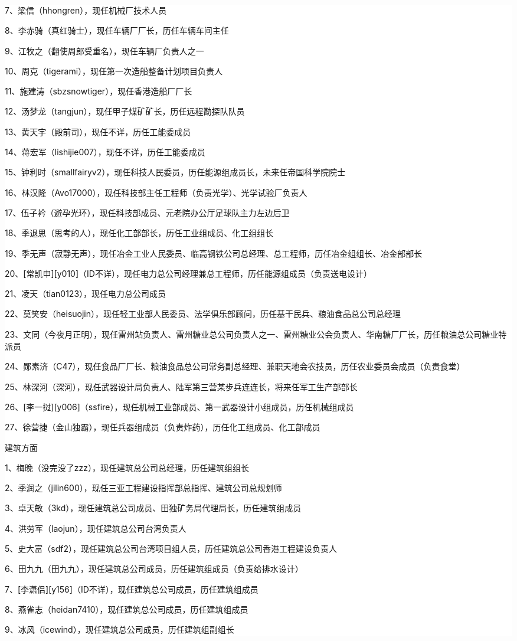 7、梁信（hhongren），现任机械厂技术人员

8、李赤骑（真红骑士），现任车辆厂厂长，历任车辆车间主任

9、江牧之（翻使周郎受重名），现任车辆厂负责人之一

10、周克（tigerami），现任第一次造船整备计划项目负责人

11、施建涛（sbzsnowtiger），现任香港造船厂厂长

12、汤梦龙（tangjun），现任甲子煤矿矿长，历任远程勘探队队员

13、黄天宇（殿前司），现任不详，历任工能委成员

14、蒋宏军（lishijie007），现任不详，历任工能委成员


15、钟利时（smallfairyv2），现任科技人民委员，历任能源组成员长，未来任帝国科学院院士

16、林汉隆（Avo17000），现任科技部主任工程师（负责光学）、光学试验厂负责人

17、伍子衿（避孕光环），现任科技部成员、元老院办公厅足球队主力左边后卫


18、季退思（思考的人），现任化工部部长，历任工业组成员、化工组组长


19、季无声（寂静无声），现任冶金工业人民委员、临高钢铁公司总经理、总工程师，历任冶金组组长、冶金部部长


20、[常凯申][y010]（ID不详），现任电力总公司经理兼总工程师，历任能源组成员（负责送电设计）

21、凌天（tian0123），现任电力总公司成员


22、莫笑安（heisuojin），现任轻工业部人民委员、法学俱乐部顾问，历任基干民兵、粮油食品总公司总经理

23、文同（今夜月正明），现任雷州站负责人、雷州糖业总公司负责人之一、雷州糖业公会负责人、华南糖厂厂长，历任粮油总公司糖业特派员

24、郧素济（C47），现任食品厂厂长、粮油食品总公司常务副总经理、兼职天地会农技员，历任农业委员会成员（负责食堂）


25、林深河（深河），现任武器设计局负责人、陆军第三营某步兵连连长，将来任军工生产部部长

26、[李一挝][y006]（ssfire），现任机械工业部成员、第一武器设计小组成员，历任机械组成员

27、徐营捷（金山独霸），现任兵器组成员（负责炸药），历任化工组成员、化工部成员


建筑方面

1、梅晚（没完没了zzz），现任建筑总公司总经理，历任建筑组组长

2、季润之（jilin600），现任三亚工程建设指挥部总指挥、建筑公司总规划师

3、卓天敏（3kd），现任建筑总公司成员、田独矿务局代理局长，历任建筑组成员

4、洪劳军（laojun），现任建筑总公司台湾负责人

5、史大富（sdf2），现任建筑总公司台湾项目组人员，历任建筑总公司香港工程建设负责人

6、田九九（田九九），现任建筑总公司成员，历任建筑组成员（负责给排水设计）

7、[李潇侣][y156]（ID不详），现任建筑总公司成员，历任建筑组成员

8、燕雀志（heidan7410），现任建筑总公司成员，历任建筑组成员

9、冰风（icewind），现任建筑总公司成员，历任建筑组副组长
